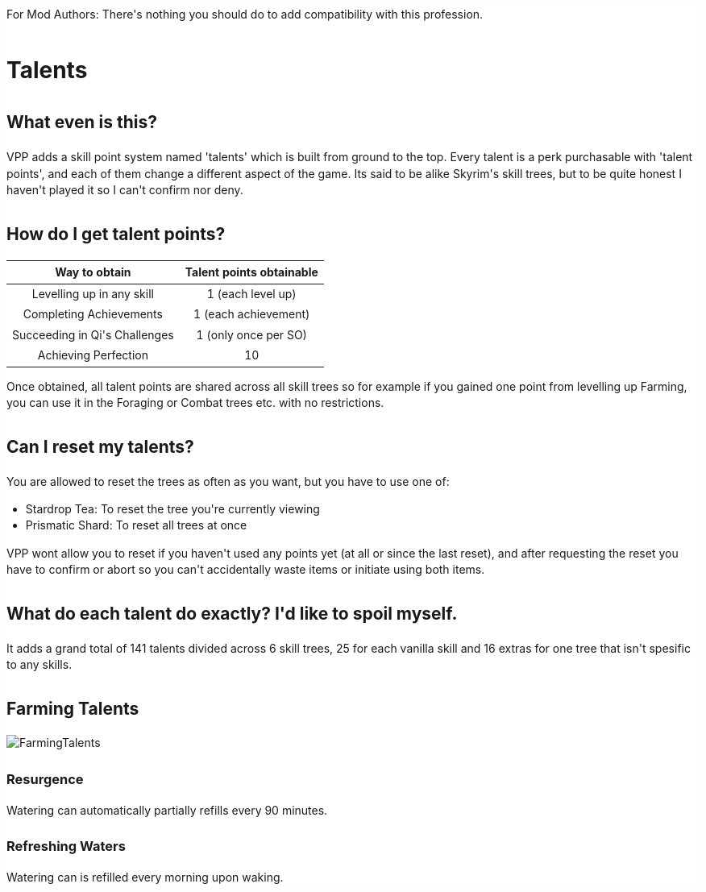For Mod Authors: There's nothing you should do to add compatibility with this profession.
# Talents
## What even is this?
VPP adds a skill point system named 'talents' which is built from ground to the top. Every talent is a perk purchasable with 'talent points', and each of them change a different aspect of the game.
Its said to be alike Skyrim's skill trees, but to be quite honest I haven't played it so I can't confirm nor deny.

## How do I get talent points?

|         Way to obtain          |  Talent points obtainable |
|:------------------------------:|:-------------------------:|
| Levelling up in any skill      | 1 (each level up)         |
| Completing Achievements        | 1 (each achievement)      |
| Succeeding in Qi's Challenges  | 1 (only once per SO)      |
| Achieving Perfection           | 10                        |

Once obtained, all talent points are shared across all skill trees so for example if you gained one point from levelling up Farming, you can use it in the Foraging or Combat trees etc. with no restrictions.

## Can I reset my talents?
You are allowed to reset the trees as often as you want, but you have to use one of:
- Stardrop Tea: To reset the tree you're currently viewing
- Prismatic Shard: To reset all trees at once

VPP wont allow you to reset if you haven't used any points yet (at all or since the last reset),
and after requesting the reset you have to confirm or abort so you can't accidentally waste items or initiate using both items.

## What do each talent do exactly? I'd like to spoil myself.
It adds a grand total of 141 talents divided across 6 skill trees, 25 for each vanilla skill and 16 extras for one tree that isn't spesific to any skills.

## Farming Talents
![FarmingTalents](https://github.com/user-attachments/assets/4cc761a5-321a-4ffe-ba9b-ea9be6116b3c)

### Resurgence
Watering can automatically partially refills every 90 minutes.

### Refreshing Waters
Watering can is refilled every morning upon waking.
